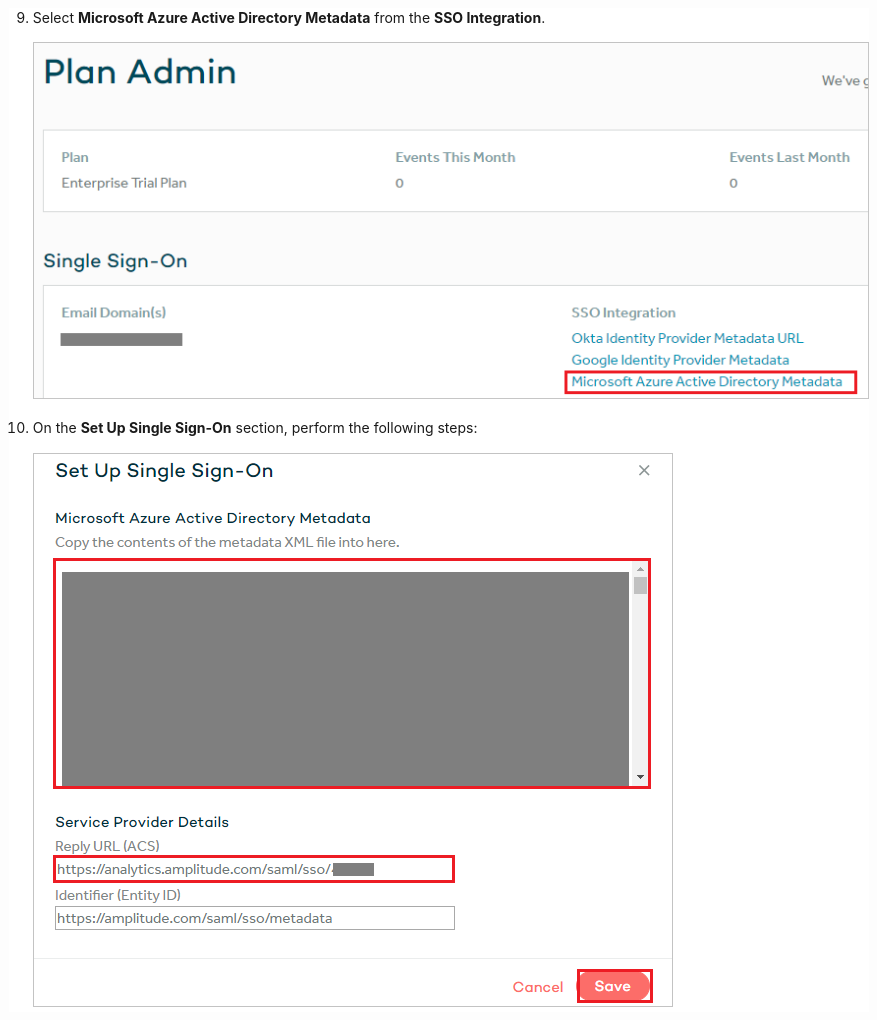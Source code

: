 9. Select **Microsoft Azure Active Directory Metadata** from the **SSO Integration**.

	![Configure Single Sign-On](./media/amplitude-tutorial/configure2.png)

10. On the **Set Up Single Sign-On** section, perform the following steps:

	![Configure Single Sign-On](./media/amplitude-tutorial/configure3.png)
